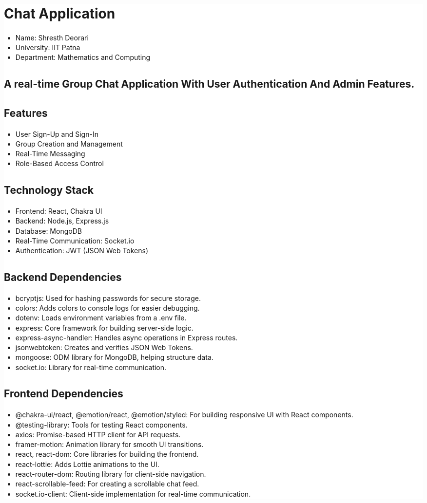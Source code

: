 # Chat Application
- Name: Shresth Deorari   
- University: IIT Patna  
- Department: Mathematics and Computing


## A real-time Group Chat Application With User Authentication And Admin Features.


## Features

 - User Sign-Up and Sign-In
 - Group Creation and Management
 - Real-Time Messaging
 - Role-Based Access Control


## Technology Stack

 - Frontend: React, Chakra UI
 - Backend: Node.js, Express.js
 - Database: MongoDB
 - Real-Time Communication: Socket.io
 - Authentication: JWT (JSON Web Tokens)


## Backend Dependencies

 - bcryptjs: Used for hashing passwords for secure storage.
 - colors: Adds colors to console logs for easier debugging.
 - dotenv: Loads environment variables from a .env file.
 - express: Core framework for building server-side logic.
 - express-async-handler: Handles async operations in Express routes.
 - jsonwebtoken: Creates and verifies JSON Web Tokens.
 - mongoose: ODM library for MongoDB, helping structure data.
 - socket.io: Library for real-time communication.


## Frontend Dependencies

 - @chakra-ui/react, @emotion/react, @emotion/styled: For building responsive UI with React components.
 - @testing-library: Tools for testing React components.
 - axios: Promise-based HTTP client for API requests.
 - framer-motion: Animation library for smooth UI transitions.
 - react, react-dom: Core libraries for building the frontend.
 - react-lottie: Adds Lottie animations to the UI.
 - react-router-dom: Routing library for client-side navigation.
 - react-scrollable-feed: For creating a scrollable chat feed.
 - socket.io-client: Client-side implementation for real-time communication.
